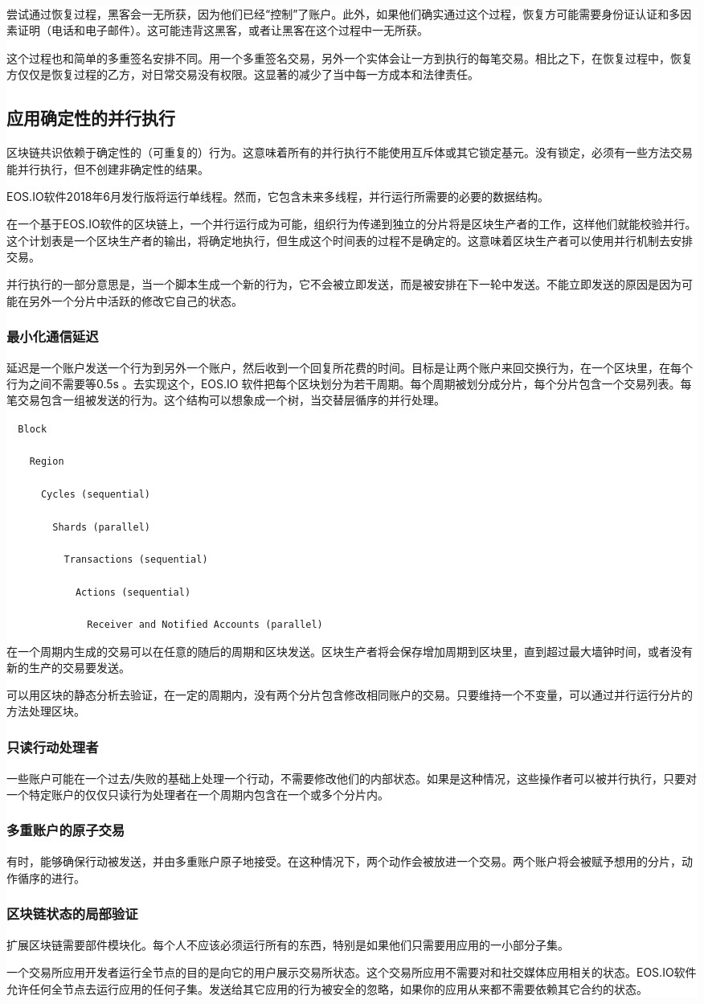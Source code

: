 尝试通过恢复过程，黑客会一无所获，因为他们已经“控制”了账户。此外，如果他们确实通过这个过程，恢复方可能需要身份证认证和多因素证明（电话和电子邮件）。这可能违背这黑客，或者让黑客在这个过程中一无所获。

这个过程也和简单的多重签名安排不同。用一个多重签名交易，另外一个实体会让一方到执行的每笔交易。相比之下，在恢复过程中，恢复方仅仅是恢复过程的乙方，对日常交易没有权限。这显著的减少了当中每一方成本和法律责任。

## 应用确定性的并行执行

区块链共识依赖于确定性的（可重复的）行为。这意味着所有的并行执行不能使用互斥体或其它锁定基元。没有锁定，必须有一些方法交易能并行执行，但不创建非确定性的结果。

EOS.IO软件2018年6月发行版将运行单线程。然而，它包含未来多线程，并行运行所需要的必要的数据结构。

在一个基于EOS.IO软件的区块链上，一个并行运行成为可能，组织行为传递到独立的分片将是区块生产者的工作，这样他们就能校验并行。这个计划表是一个区块生产者的输出，将确定地执行，但生成这个时间表的过程不是确定的。这意味着区块生产者可以使用并行机制去安排交易。

并行执行的一部分意思是，当一个脚本生成一个新的行为，它不会被立即发送，而是被安排在下一轮中发送。不能立即发送的原因是因为可能在另外一个分片中活跃的修改它自己的状态。

### 最小化通信延迟

延迟是一个账户发送一个行为到另外一个账户，然后收到一个回复所花费的时间。目标是让两个账户来回交换行为，在一个区块里，在每个行为之间不需要等0.5s 。去实现这个，EOS.IO 软件把每个区块划分为若干周期。每个周期被划分成分片，每个分片包含一个交易列表。每笔交易包含一组被发送的行为。这个结构可以想象成一个树，当交替层循序的并行处理。

```
  Block

    Region

      Cycles (sequential)

        Shards (parallel)

          Transactions (sequential)

            Actions (sequential)

              Receiver and Notified Accounts (parallel)
```

在一个周期内生成的交易可以在任意的随后的周期和区块发送。区块生产者将会保存增加周期到区块里，直到超过最大墙钟时间，或者没有新的生产的交易要发送。

可以用区块的静态分析去验证，在一定的周期内，没有两个分片包含修改相同账户的交易。只要维持一个不变量，可以通过并行运行分片的方法处理区块。

### 只读行动处理者

一些账户可能在一个过去/失败的基础上处理一个行动，不需要修改他们的内部状态。如果是这种情况，这些操作者可以被并行执行，只要对一个特定账户的仅仅只读行为处理者在一个周期内包含在一个或多个分片内。

### 多重账户的原子交易

有时，能够确保行动被发送，并由多重账户原子地接受。在这种情况下，两个动作会被放进一个交易。两个账户将会被赋予想用的分片，动作循序的进行。

### 区块链状态的局部验证

扩展区块链需要部件模块化。每个人不应该必须运行所有的东西，特别是如果他们只需要用应用的一小部分子集。

一个交易所应用开发者运行全节点的目的是向它的用户展示交易所状态。这个交易所应用不需要对和社交媒体应用相关的状态。EOS.IO软件允许任何全节点去运行应用的任何子集。发送给其它应用的行为被安全的忽略，如果你的应用从来都不需要依赖其它合约的状态。
